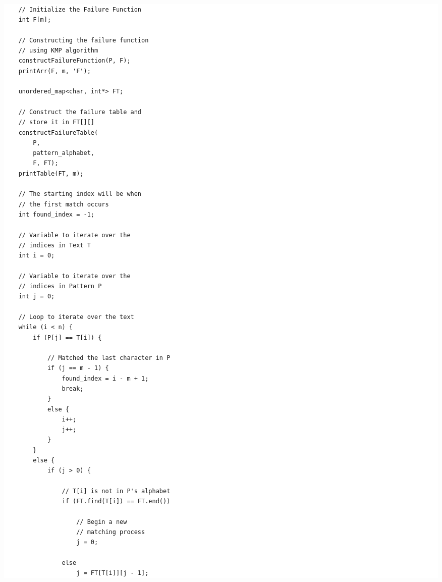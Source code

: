         // Initialize the Failure Function
        int F[m];

        // Constructing the failure function
        // using KMP algorithm
        constructFailureFunction(P, F);
        printArr(F, m, 'F');

        unordered_map<char, int*> FT;

        // Construct the failure table and
        // store it in FT[][]
        constructFailureTable(
            P,
            pattern_alphabet,
            F, FT);
        printTable(FT, m);

        // The starting index will be when
        // the first match occurs
        int found_index = -1;

        // Variable to iterate over the
        // indices in Text T
        int i = 0;

        // Variable to iterate over the
        // indices in Pattern P
        int j = 0;

        // Loop to iterate over the text
        while (i < n) {
            if (P[j] == T[i]) {

                // Matched the last character in P
                if (j == m - 1) {
                    found_index = i - m + 1;
                    break;
                }
                else {
                    i++;
                    j++;
                }
            }
            else {
                if (j > 0) {

                    // T[i] is not in P's alphabet
                    if (FT.find(T[i]) == FT.end())

                        // Begin a new
                        // matching process
                        j = 0;

                    else
                        j = FT[T[i]][j - 1];
